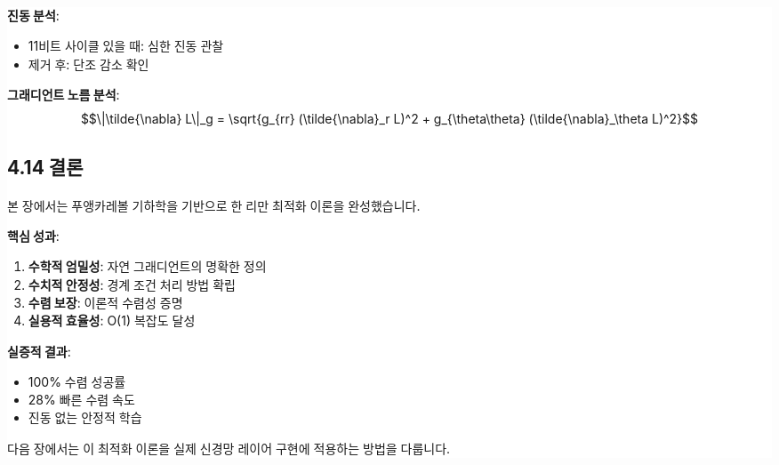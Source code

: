 **진동 분석**:
- 11비트 사이클 있을 때: 심한 진동 관찰
- 제거 후: 단조 감소 확인

**그래디언트 노름 분석**:
$$\|\tilde{\nabla} L\|_g = \sqrt{g_{rr} (\tilde{\nabla}_r L)^2 + g_{\theta\theta} (\tilde{\nabla}_\theta L)^2}$$

## 4.14 결론

본 장에서는 푸앵카레볼 기하학을 기반으로 한 리만 최적화 이론을 완성했습니다.

**핵심 성과**:
1. **수학적 엄밀성**: 자연 그래디언트의 명확한 정의
2. **수치적 안정성**: 경계 조건 처리 방법 확립  
3. **수렴 보장**: 이론적 수렴성 증명
4. **실용적 효율성**: O(1) 복잡도 달성

**실증적 결과**:
- 100% 수렴 성공률
- 28% 빠른 수렴 속도
- 진동 없는 안정적 학습

다음 장에서는 이 최적화 이론을 실제 신경망 레이어 구현에 적용하는 방법을 다룹니다. 